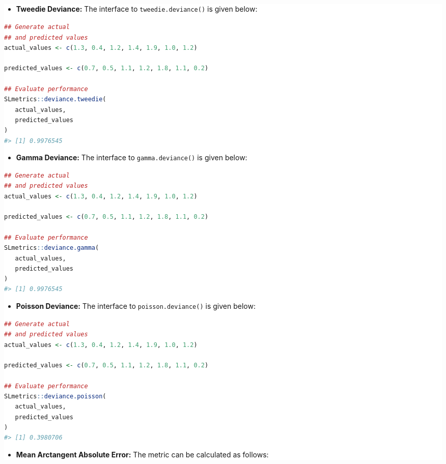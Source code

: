 - **Tweedie Deviance:** The interface to `tweedie.deviance()` is given
  below:

``` r
## Generate actual
## and predicted values
actual_values <- c(1.3, 0.4, 1.2, 1.4, 1.9, 1.0, 1.2)

predicted_values <- c(0.7, 0.5, 1.1, 1.2, 1.8, 1.1, 0.2)

## Evaluate performance
SLmetrics::deviance.tweedie(
   actual_values, 
   predicted_values
)
#> [1] 0.9976545
```

- **Gamma Deviance:** The interface to `gamma.deviance()` is given
  below:

``` r
## Generate actual
## and predicted values
actual_values <- c(1.3, 0.4, 1.2, 1.4, 1.9, 1.0, 1.2)

predicted_values <- c(0.7, 0.5, 1.1, 1.2, 1.8, 1.1, 0.2)

## Evaluate performance
SLmetrics::deviance.gamma(
   actual_values, 
   predicted_values
)
#> [1] 0.9976545
```

- **Poisson Deviance:** The interface to `poisson.deviance()` is given
  below:

``` r
## Generate actual
## and predicted values
actual_values <- c(1.3, 0.4, 1.2, 1.4, 1.9, 1.0, 1.2)

predicted_values <- c(0.7, 0.5, 1.1, 1.2, 1.8, 1.1, 0.2)

## Evaluate performance
SLmetrics::deviance.poisson(
   actual_values, 
   predicted_values
)
#> [1] 0.3980706
```

- **Mean Arctangent Absolute Error:** The metric can be calculated as
  follows:
